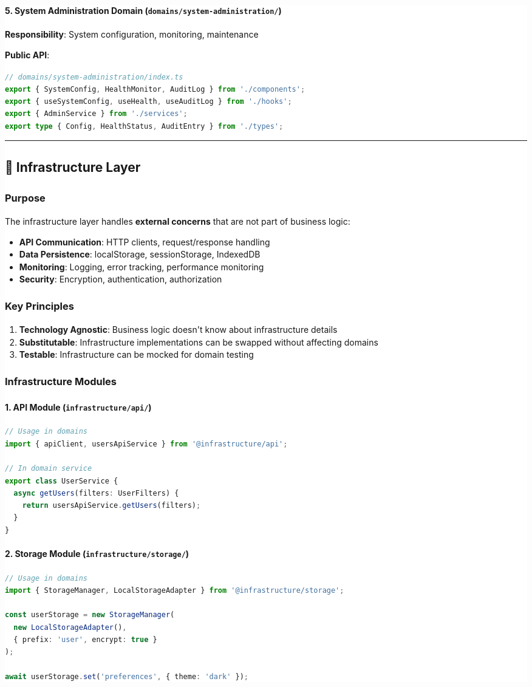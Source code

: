 
#### 5. **System Administration Domain** (`domains/system-administration/`)

**Responsibility**: System configuration, monitoring, maintenance

**Public API**:
```typescript
// domains/system-administration/index.ts
export { SystemConfig, HealthMonitor, AuditLog } from './components';
export { useSystemConfig, useHealth, useAuditLog } from './hooks';
export { AdminService } from './services';
export type { Config, HealthStatus, AuditEntry } from './types';
```

---

## 🔧 Infrastructure Layer

### Purpose

The infrastructure layer handles **external concerns** that are not part of business logic:

- **API Communication**: HTTP clients, request/response handling
- **Data Persistence**: localStorage, sessionStorage, IndexedDB
- **Monitoring**: Logging, error tracking, performance monitoring
- **Security**: Encryption, authentication, authorization

### Key Principles

1. **Technology Agnostic**: Business logic doesn't know about infrastructure details
2. **Substitutable**: Infrastructure implementations can be swapped without affecting domains
3. **Testable**: Infrastructure can be mocked for domain testing

### Infrastructure Modules

#### 1. **API Module** (`infrastructure/api/`)

```typescript
// Usage in domains
import { apiClient, usersApiService } from '@infrastructure/api';

// In domain service
export class UserService {
  async getUsers(filters: UserFilters) {
    return usersApiService.getUsers(filters);
  }
}
```

#### 2. **Storage Module** (`infrastructure/storage/`)

```typescript
// Usage in domains
import { StorageManager, LocalStorageAdapter } from '@infrastructure/storage';

const userStorage = new StorageManager(
  new LocalStorageAdapter(),
  { prefix: 'user', encrypt: true }
);

await userStorage.set('preferences', { theme: 'dark' });
```
